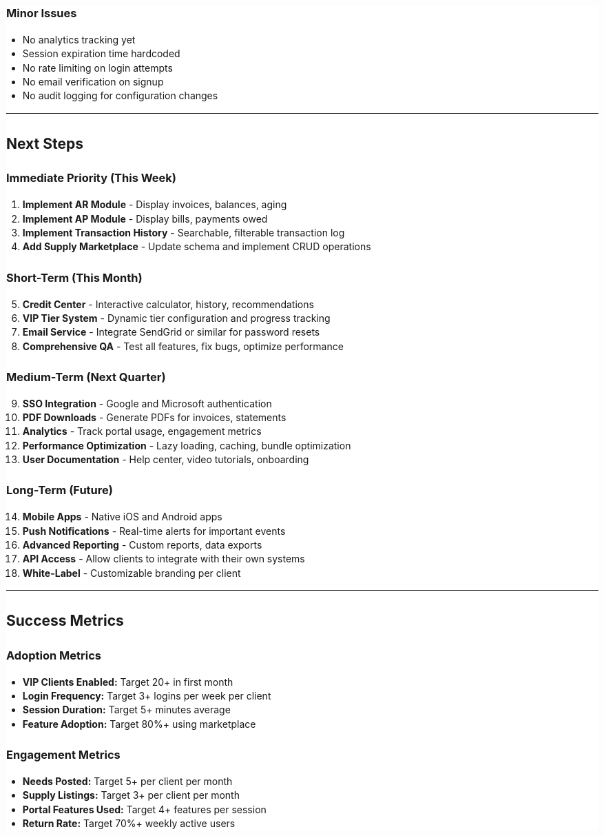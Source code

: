 ### Minor Issues
- No analytics tracking yet
- Session expiration time hardcoded
- No rate limiting on login attempts
- No email verification on signup
- No audit logging for configuration changes

---

## Next Steps

### Immediate Priority (This Week)
1. **Implement AR Module** - Display invoices, balances, aging
2. **Implement AP Module** - Display bills, payments owed
3. **Implement Transaction History** - Searchable, filterable transaction log
4. **Add Supply Marketplace** - Update schema and implement CRUD operations

### Short-Term (This Month)
5. **Credit Center** - Interactive calculator, history, recommendations
6. **VIP Tier System** - Dynamic tier configuration and progress tracking
7. **Email Service** - Integrate SendGrid or similar for password resets
8. **Comprehensive QA** - Test all features, fix bugs, optimize performance

### Medium-Term (Next Quarter)
9. **SSO Integration** - Google and Microsoft authentication
10. **PDF Downloads** - Generate PDFs for invoices, statements
11. **Analytics** - Track portal usage, engagement metrics
12. **Performance Optimization** - Lazy loading, caching, bundle optimization
13. **User Documentation** - Help center, video tutorials, onboarding

### Long-Term (Future)
14. **Mobile Apps** - Native iOS and Android apps
15. **Push Notifications** - Real-time alerts for important events
16. **Advanced Reporting** - Custom reports, data exports
17. **API Access** - Allow clients to integrate with their own systems
18. **White-Label** - Customizable branding per client

---

## Success Metrics

### Adoption Metrics
- **VIP Clients Enabled:** Target 20+ in first month
- **Login Frequency:** Target 3+ logins per week per client
- **Session Duration:** Target 5+ minutes average
- **Feature Adoption:** Target 80%+ using marketplace

### Engagement Metrics
- **Needs Posted:** Target 5+ per client per month
- **Supply Listings:** Target 3+ per client per month
- **Portal Features Used:** Target 4+ features per session
- **Return Rate:** Target 70%+ weekly active users
